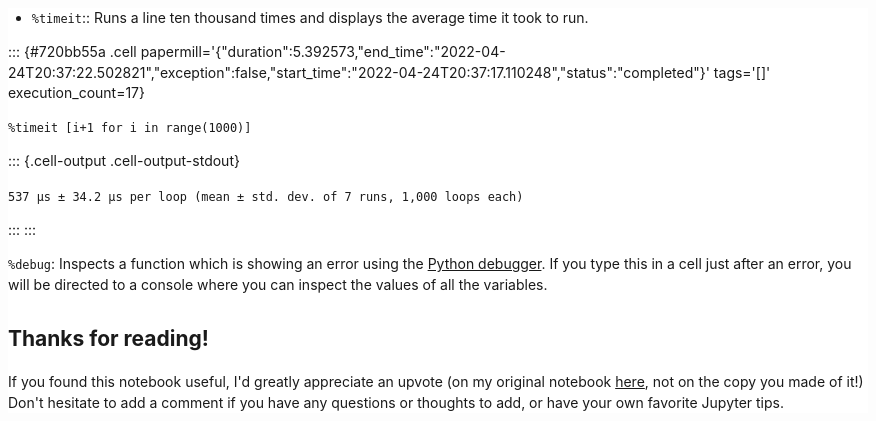 - `%timeit`:: Runs a line ten thousand times and displays the average time it took to run.

::: {#720bb55a .cell papermill='{"duration":5.392573,"end_time":"2022-04-24T20:37:22.502821","exception":false,"start_time":"2022-04-24T20:37:17.110248","status":"completed"}' tags='[]' execution_count=17}
``` {.python .cell-code}
%timeit [i+1 for i in range(1000)]
```

::: {.cell-output .cell-output-stdout}
```
537 μs ± 34.2 μs per loop (mean ± std. dev. of 7 runs, 1,000 loops each)
```
:::
:::


`%debug`: Inspects a function which is showing an error using the [Python debugger](https://docs.python.org/3/library/pdb.html). If you type this in a cell just after an error, you will be directed to a console where you can inspect the values of all the variables.

## Thanks for reading!

If you found this notebook useful, I'd greatly appreciate an upvote (on my original notebook [here](https://www.kaggle.com/code/jhoward/jupyter-notebook-101), not on the copy you made of it!) Don't hesitate to add a comment if you have any questions or thoughts to add, or have your own favorite Jupyter tips.

